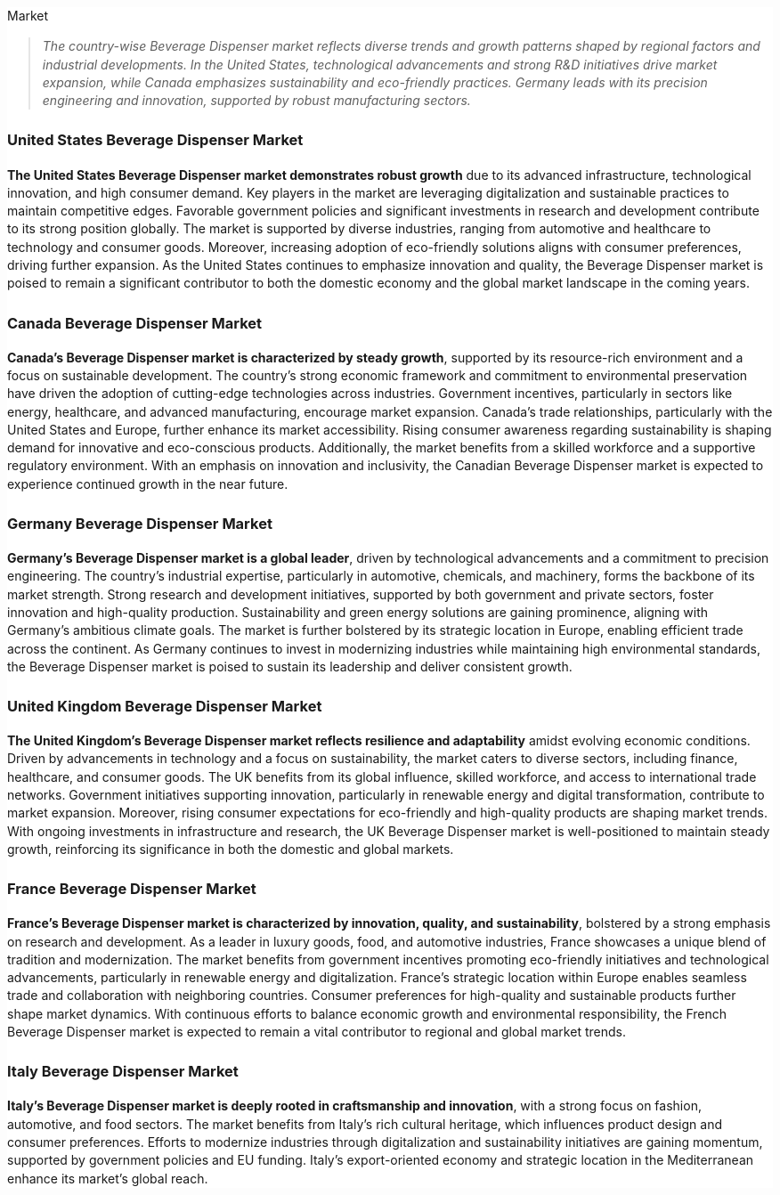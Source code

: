 Market<br /></span></h1><blockquote><p><em><span class="">The country-wise Beverage Dispenser market reflects diverse trends and growth patterns shaped by regional factors and industrial developments. In the United States, technological advancements and strong R&amp;D initiatives drive market expansion, while Canada emphasizes sustainability and eco-friendly practices. Germany leads with its precision engineering and innovation, supported by robust manufacturing sectors.</span></em></p></blockquote><h3><strong>United States Beverage Dispenser Market</strong></h3><p><strong>The United States Beverage Dispenser market demonstrates robust growth</strong> due to its advanced infrastructure, technological innovation, and high consumer demand. Key players in the market are leveraging digitalization and sustainable practices to maintain competitive edges. Favorable government policies and significant investments in research and development contribute to its strong position globally. The market is supported by diverse industries, ranging from automotive and healthcare to technology and consumer goods. Moreover, increasing adoption of eco-friendly solutions aligns with consumer preferences, driving further expansion. As the United States continues to emphasize innovation and quality, the Beverage Dispenser market is poised to remain a significant contributor to both the domestic economy and the global market landscape in the coming years.</p><h3><strong>Canada Beverage Dispenser Market</strong></h3><p><strong>Canada&rsquo;s Beverage Dispenser market is characterized by steady growth</strong>, supported by its resource-rich environment and a focus on sustainable development. The country&rsquo;s strong economic framework and commitment to environmental preservation have driven the adoption of cutting-edge technologies across industries. Government incentives, particularly in sectors like energy, healthcare, and advanced manufacturing, encourage market expansion. Canada&rsquo;s trade relationships, particularly with the United States and Europe, further enhance its market accessibility. Rising consumer awareness regarding sustainability is shaping demand for innovative and eco-conscious products. Additionally, the market benefits from a skilled workforce and a supportive regulatory environment. With an emphasis on innovation and inclusivity, the Canadian Beverage Dispenser market is expected to experience continued growth in the near future.</p><h3><strong>Germany Beverage Dispenser Market</strong></h3><p><strong>Germany&rsquo;s Beverage Dispenser market is a global leader</strong>, driven by technological advancements and a commitment to precision engineering. The country&rsquo;s industrial expertise, particularly in automotive, chemicals, and machinery, forms the backbone of its market strength. Strong research and development initiatives, supported by both government and private sectors, foster innovation and high-quality production. Sustainability and green energy solutions are gaining prominence, aligning with Germany&rsquo;s ambitious climate goals. The market is further bolstered by its strategic location in Europe, enabling efficient trade across the continent. As Germany continues to invest in modernizing industries while maintaining high environmental standards, the Beverage Dispenser market is poised to sustain its leadership and deliver consistent growth.</p><h3><strong>United Kingdom Beverage Dispenser Market</strong></h3><p><strong>The United Kingdom&rsquo;s Beverage Dispenser market reflects resilience and adaptability</strong> amidst evolving economic conditions. Driven by advancements in technology and a focus on sustainability, the market caters to diverse sectors, including finance, healthcare, and consumer goods. The UK benefits from its global influence, skilled workforce, and access to international trade networks. Government initiatives supporting innovation, particularly in renewable energy and digital transformation, contribute to market expansion. Moreover, rising consumer expectations for eco-friendly and high-quality products are shaping market trends. With ongoing investments in infrastructure and research, the UK Beverage Dispenser market is well-positioned to maintain steady growth, reinforcing its significance in both the domestic and global markets.</p><h3><strong>France Beverage Dispenser Market</strong></h3><p><strong>France&rsquo;s Beverage Dispenser market is characterized by innovation, quality, and sustainability</strong>, bolstered by a strong emphasis on research and development. As a leader in luxury goods, food, and automotive industries, France showcases a unique blend of tradition and modernization. The market benefits from government incentives promoting eco-friendly initiatives and technological advancements, particularly in renewable energy and digitalization. France&rsquo;s strategic location within Europe enables seamless trade and collaboration with neighboring countries. Consumer preferences for high-quality and sustainable products further shape market dynamics. With continuous efforts to balance economic growth and environmental responsibility, the French Beverage Dispenser market is expected to remain a vital contributor to regional and global market trends.</p><h3><strong>Italy Beverage Dispenser Market</strong></h3><p><strong>Italy&rsquo;s Beverage Dispenser market is deeply rooted in craftsmanship and innovation</strong>, with a strong focus on fashion, automotive, and food sectors. The market benefits from Italy&rsquo;s rich cultural heritage, which influences product design and consumer preferences. Efforts to modernize industries through digitalization and sustainability initiatives are gaining momentum, supported by government policies and EU funding. Italy&rsquo;s export-oriented economy and strategic location in the Mediterranean enhance its market&rsquo;s global reach.